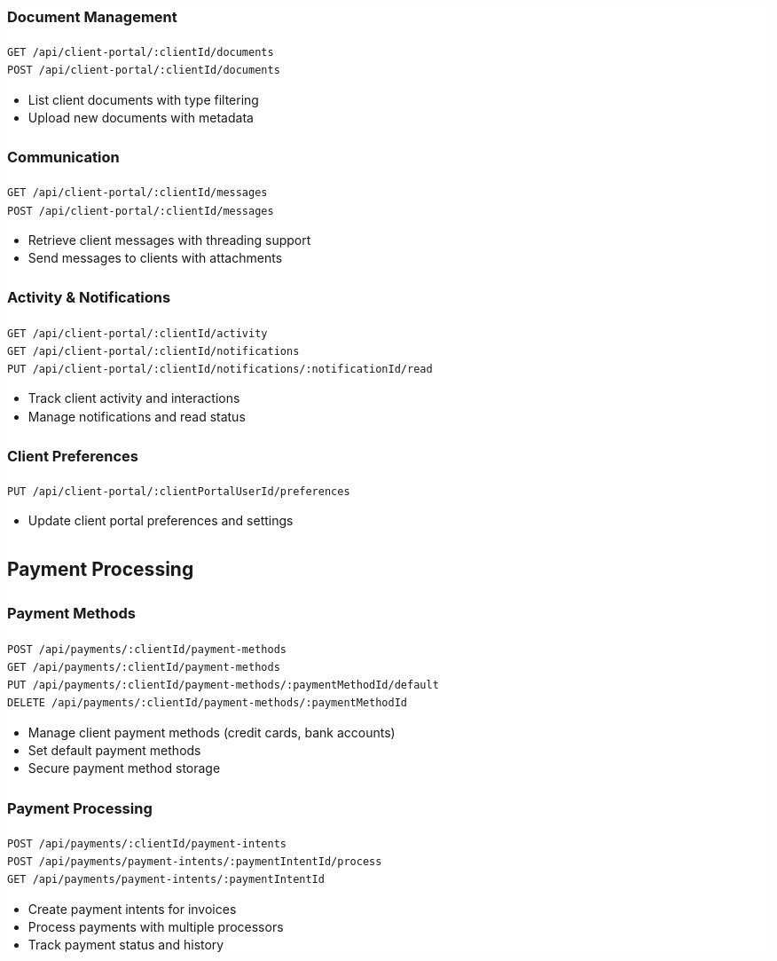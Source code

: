 ### Document Management
```
GET /api/client-portal/:clientId/documents
POST /api/client-portal/:clientId/documents
```
- List client documents with type filtering
- Upload new documents with metadata

### Communication
```
GET /api/client-portal/:clientId/messages
POST /api/client-portal/:clientId/messages
```
- Retrieve client messages with threading support
- Send messages to clients with attachments

### Activity & Notifications
```
GET /api/client-portal/:clientId/activity
GET /api/client-portal/:clientId/notifications
PUT /api/client-portal/:clientId/notifications/:notificationId/read
```
- Track client activity and interactions
- Manage notifications and read status

### Client Preferences
```
PUT /api/client-portal/:clientPortalUserId/preferences
```
- Update client portal preferences and settings

## Payment Processing

### Payment Methods
```
POST /api/payments/:clientId/payment-methods
GET /api/payments/:clientId/payment-methods
PUT /api/payments/:clientId/payment-methods/:paymentMethodId/default
DELETE /api/payments/:clientId/payment-methods/:paymentMethodId
```
- Manage client payment methods (credit cards, bank accounts)
- Set default payment methods
- Secure payment method storage

### Payment Processing
```
POST /api/payments/:clientId/payment-intents
POST /api/payments/payment-intents/:paymentIntentId/process
GET /api/payments/payment-intents/:paymentIntentId
```
- Create payment intents for invoices
- Process payments with multiple processors
- Track payment status and history
